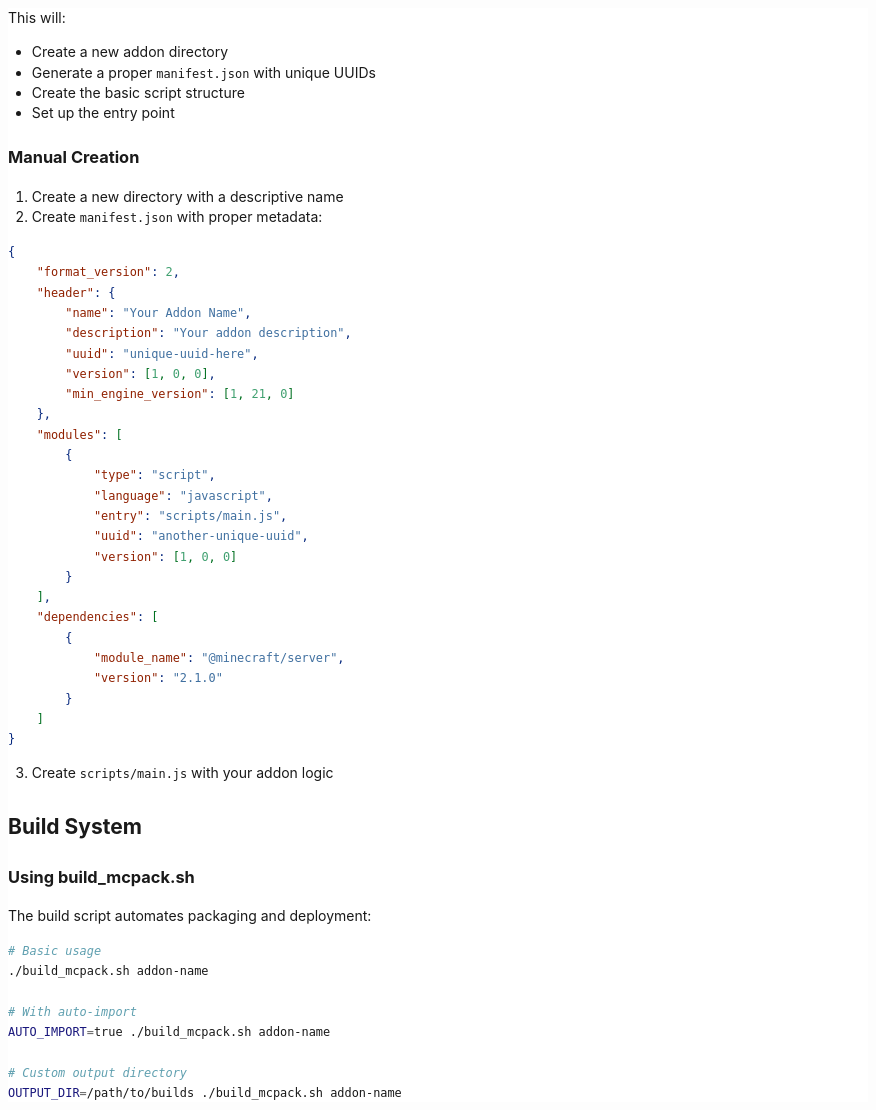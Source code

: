 This will:
- Create a new addon directory
- Generate a proper `manifest.json` with unique UUIDs
- Create the basic script structure
- Set up the entry point

### Manual Creation

1. Create a new directory with a descriptive name
2. Create `manifest.json` with proper metadata:

```json
{
    "format_version": 2,
    "header": {
        "name": "Your Addon Name",
        "description": "Your addon description",
        "uuid": "unique-uuid-here",
        "version": [1, 0, 0],
        "min_engine_version": [1, 21, 0]
    },
    "modules": [
        {
            "type": "script",
            "language": "javascript",
            "entry": "scripts/main.js",
            "uuid": "another-unique-uuid",
            "version": [1, 0, 0]
        }
    ],
    "dependencies": [
        {
            "module_name": "@minecraft/server",
            "version": "2.1.0"
        }
    ]
}
```

3. Create `scripts/main.js` with your addon logic

## Build System

### Using build_mcpack.sh

The build script automates packaging and deployment:

```bash
# Basic usage
./build_mcpack.sh addon-name

# With auto-import
AUTO_IMPORT=true ./build_mcpack.sh addon-name

# Custom output directory
OUTPUT_DIR=/path/to/builds ./build_mcpack.sh addon-name
```
